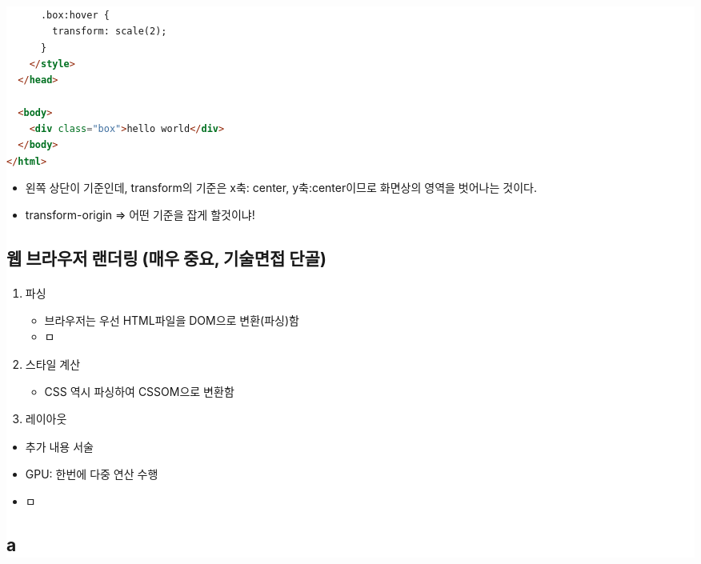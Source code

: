 ```html
      .box:hover {
        transform: scale(2);
      }
    </style>
  </head>

  <body>
    <div class="box">hello world</div>
  </body>
</html>
```

- 왼쪽 상단이 기준인데, transform의 기준은 x축: center, y축:center이므로 화면상의 영역을 벗어나는 것이다.

- transform-origin => 어떤 기준을 잡게 할것이냐!

## 웹 브라우저 랜더링 (매우 중요, 기술면접 단골)

1. 파싱

   - 브라우저는 우선 HTML파일을 DOM으로 변환(파싱)함
   - ㅁ

2. 스타일 계산

   - CSS 역시 파싱하여 CSSOM으로 변환함

3. 레이아웃

- 추가 내용 서술

- GPU: 한번에 다중 연산 수행
- ㅁ

## a
